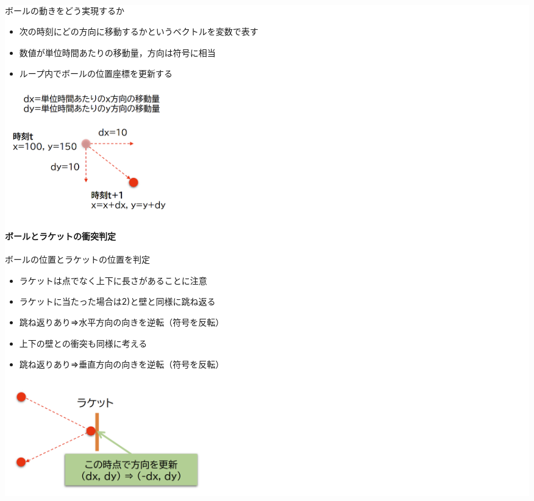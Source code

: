ボールの動きをどう実現するか

- 次の時刻にどの方向に移動するかというベクトルを変数で表す

- 数値が単位時間あたりの移動量，方向は符号に相当

- ループ内でボールの位置座標を更新する

<img title="" src="pong_game.assets/2022-06-24-14-20-33-image.png" alt="" data-align="center" width="268">

#### ボールとラケットの衝突判定

ボールの位置とラケットの位置を判定

- ラケットは点でなく上下に長さがあることに注意

- ラケットに当たった場合は2)と壁と同様に跳ね返る

- 跳ね返りあり⇒水平方向の向きを逆転（符号を反転）

- 上下の壁との衝突も同様に考える

- 跳ね返りあり⇒垂直方向の向きを逆転（符号を反転）

<img title="" src="pong_game.assets/2022-06-24-14-21-16-image.png" alt="" data-align="center" width="331">

